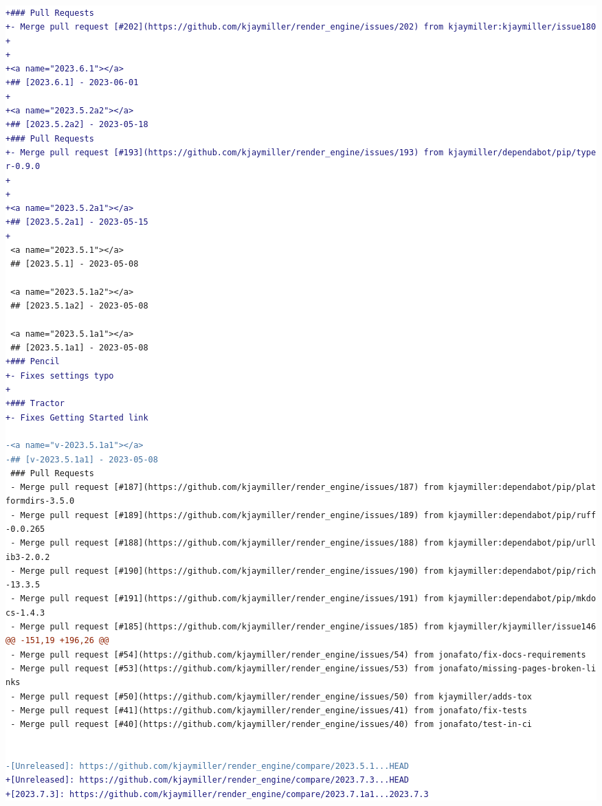 ```diff
+### Pull Requests
+- Merge pull request [#202](https://github.com/kjaymiller/render_engine/issues/202) from kjaymiller:kjaymiller/issue180
+
+
+<a name="2023.6.1"></a>
+## [2023.6.1] - 2023-06-01
+
+<a name="2023.5.2a2"></a>
+## [2023.5.2a2] - 2023-05-18
+### Pull Requests
+- Merge pull request [#193](https://github.com/kjaymiller/render_engine/issues/193) from kjaymiller/dependabot/pip/typer-0.9.0
+
+
+<a name="2023.5.2a1"></a>
+## [2023.5.2a1] - 2023-05-15
+
 <a name="2023.5.1"></a>
 ## [2023.5.1] - 2023-05-08
 
 <a name="2023.5.1a2"></a>
 ## [2023.5.1a2] - 2023-05-08
 
 <a name="2023.5.1a1"></a>
 ## [2023.5.1a1] - 2023-05-08
+### Pencil
+- Fixes settings typo
+
+### Tractor
+- Fixes Getting Started link
 
-<a name="v-2023.5.1a1"></a>
-## [v-2023.5.1a1] - 2023-05-08
 ### Pull Requests
 - Merge pull request [#187](https://github.com/kjaymiller/render_engine/issues/187) from kjaymiller:dependabot/pip/platformdirs-3.5.0
 - Merge pull request [#189](https://github.com/kjaymiller/render_engine/issues/189) from kjaymiller:dependabot/pip/ruff-0.0.265
 - Merge pull request [#188](https://github.com/kjaymiller/render_engine/issues/188) from kjaymiller:dependabot/pip/urllib3-2.0.2
 - Merge pull request [#190](https://github.com/kjaymiller/render_engine/issues/190) from kjaymiller:dependabot/pip/rich-13.3.5
 - Merge pull request [#191](https://github.com/kjaymiller/render_engine/issues/191) from kjaymiller:dependabot/pip/mkdocs-1.4.3
 - Merge pull request [#185](https://github.com/kjaymiller/render_engine/issues/185) from kjaymiller/kjaymiller/issue146
@@ -151,19 +196,26 @@
 - Merge pull request [#54](https://github.com/kjaymiller/render_engine/issues/54) from jonafato/fix-docs-requirements
 - Merge pull request [#53](https://github.com/kjaymiller/render_engine/issues/53) from jonafato/missing-pages-broken-links
 - Merge pull request [#50](https://github.com/kjaymiller/render_engine/issues/50) from kjaymiller/adds-tox
 - Merge pull request [#41](https://github.com/kjaymiller/render_engine/issues/41) from jonafato/fix-tests
 - Merge pull request [#40](https://github.com/kjaymiller/render_engine/issues/40) from jonafato/test-in-ci
 
 
-[Unreleased]: https://github.com/kjaymiller/render_engine/compare/2023.5.1...HEAD
+[Unreleased]: https://github.com/kjaymiller/render_engine/compare/2023.7.3...HEAD
+[2023.7.3]: https://github.com/kjaymiller/render_engine/compare/2023.7.1a1...2023.7.3
```

 [2023.5.1]: https://github.com/kjaymiller/render_engine/compare/2023.5.1a2...2023.5.1
 [2023.5.1a2]: https://github.com/kjaymiller/render_engine/compare/2023.5.1a1...2023.5.1a2
 [2023.4.2a1]: https://github.com/kjaymiller/render_engine/compare/2023.4.1a5...2023.4.2a1
 [2023.4.1a5]: https://github.com/kjaymiller/render_engine/compare/2023.4.1a4...2023.4.1a5
 [2023.4.1a4]: https://github.com/kjaymiller/render_engine/compare/2023.4.1a3...2023.4.1a4
 [2023.4.1a3]: https://github.com/kjaymiller/render_engine/compare/2023.4.1a2...2023.4.1a3
 [2023.4.1a2]: https://github.com/kjaymiller/render_engine/compare/2023.4.1a1...2023.4.1a2
 [2023.4.1a1]: https://github.com/kjaymiller/render_engine/compare/2023.3.1b13...2023.4.1a1
 [2023.3.1b13]: https://github.com/kjaymiller/render_engine/compare/2023.3.1b14...2023.3.1b13